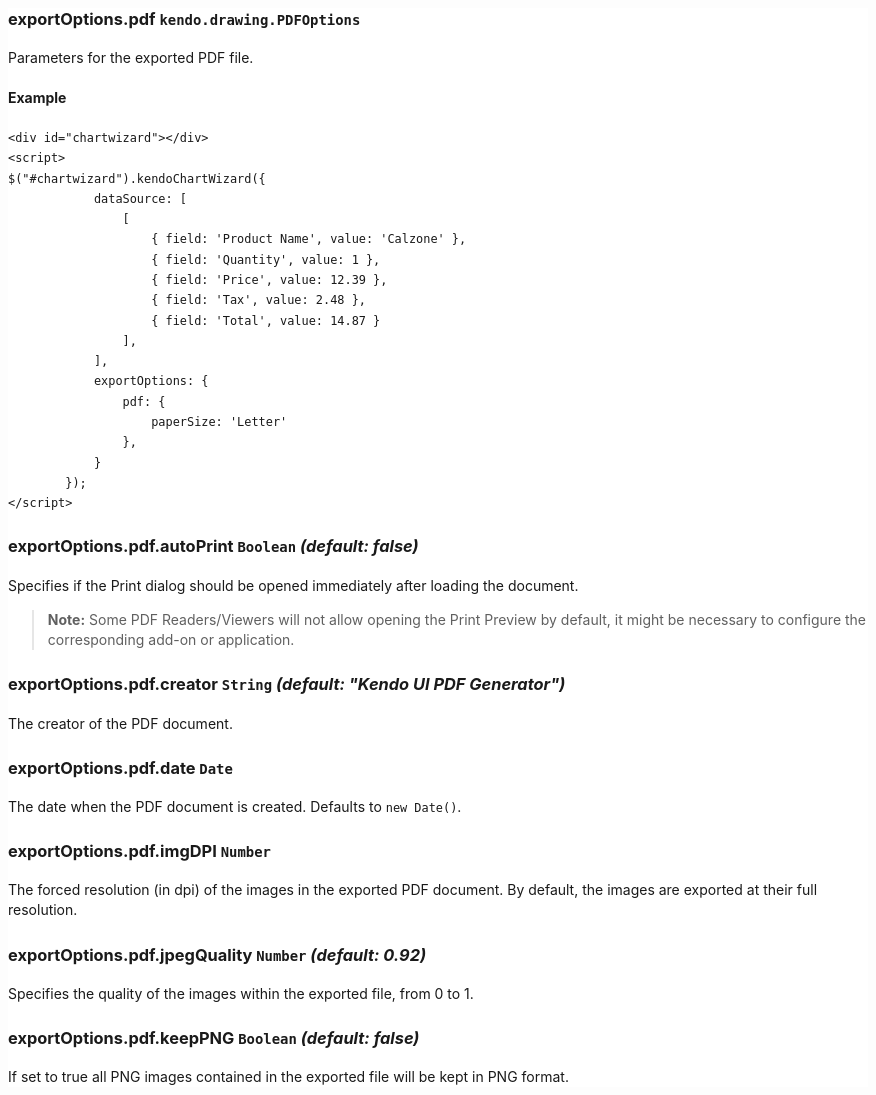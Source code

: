 ### exportOptions.pdf `kendo.drawing.PDFOptions`

Parameters for the exported PDF file.

#### Example
    <div id="chartwizard"></div>
    <script>
    $("#chartwizard").kendoChartWizard({
                dataSource: [
                    [
                        { field: 'Product Name', value: 'Calzone' },
                        { field: 'Quantity', value: 1 },
                        { field: 'Price', value: 12.39 },
                        { field: 'Tax', value: 2.48 },
                        { field: 'Total', value: 14.87 }
                    ],
                ],
                exportOptions: {
                    pdf: {
                        paperSize: 'Letter'
                    },
                }
            });
    </script>

### exportOptions.pdf.autoPrint `Boolean` *(default: false)*
Specifies if the Print dialog should be opened immediately after loading the document.

> **Note:** Some PDF Readers/Viewers will not allow opening the Print Preview by default, it might be necessary to configure the corresponding add-on or application.

### exportOptions.pdf.creator `String` *(default: "Kendo UI PDF Generator")*
The creator of the PDF document.

### exportOptions.pdf.date `Date`
The date when the PDF document is created. Defaults to `new Date()`.

### exportOptions.pdf.imgDPI `Number`
The forced resolution (in dpi) of the images in the exported PDF document.
By default, the images are exported at their full resolution.

### exportOptions.pdf.jpegQuality  `Number` *(default: 0.92)*

Specifies the quality of the images within the exported file, from 0 to 1.

### exportOptions.pdf.keepPNG `Boolean` *(default: false)*

If set to true all PNG images contained in the exported file will be kept in PNG format.
